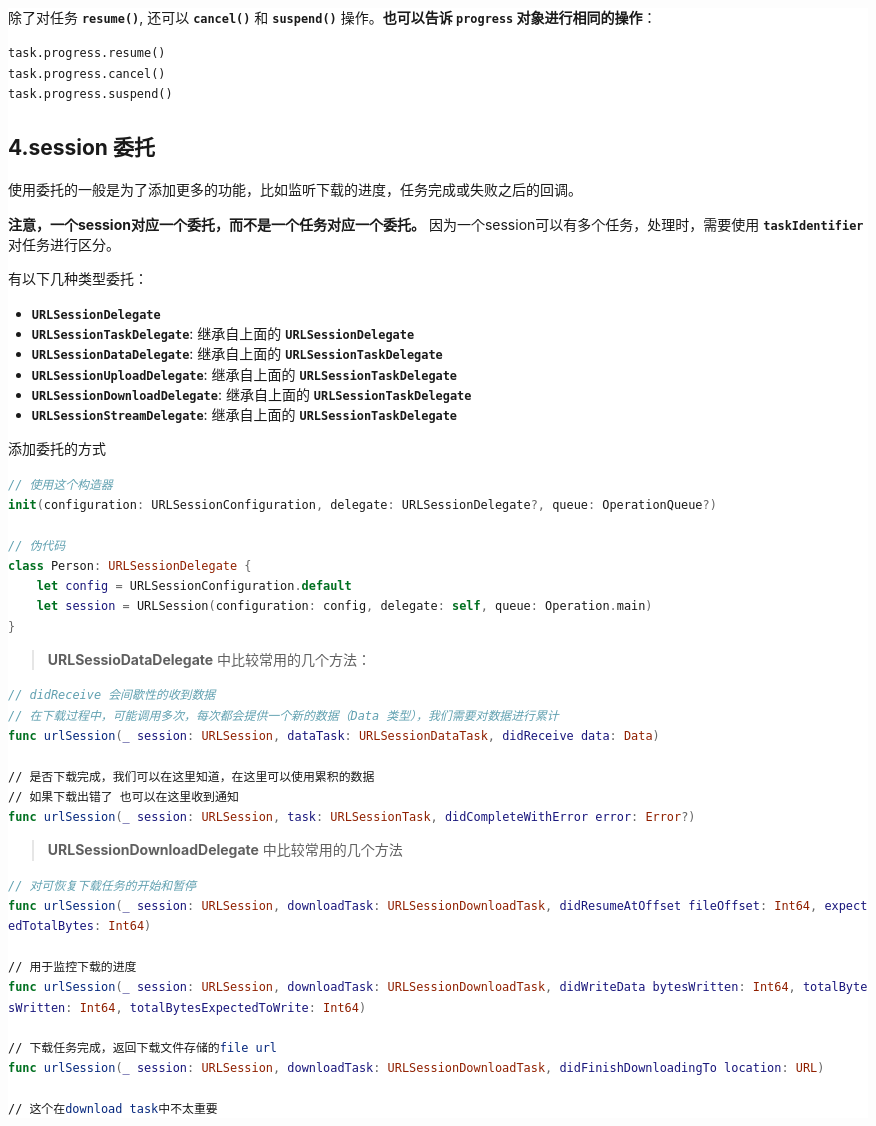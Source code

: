 

除了对任务 **`resume()`**, 还可以 **`cancel()`** 和 **`suspend()`**  操作。**也可以告诉 `progress` 对象进行相同的操作**：

```
task.progress.resume()
task.progress.cancel()
task.progress.suspend()
```



## 4.session 委托

使用委托的一般是为了添加更多的功能，比如监听下载的进度，任务完成或失败之后的回调。

**注意，一个session对应一个委托，而不是一个任务对应一个委托。** 因为一个session可以有多个任务，处理时，需要使用 **`taskIdentifier`** 对任务进行区分。

有以下几种类型委托：

- **`URLSessionDelegate`**
- **`URLSessionTaskDelegate`**: 继承自上面的 **`URLSessionDelegate`**
- **`URLSessionDataDelegate`**: 继承自上面的 **`URLSessionTaskDelegate`**
- **`URLSessionUploadDelegate`**: 继承自上面的 **`URLSessionTaskDelegate`**
- **`URLSessionDownloadDelegate`**: 继承自上面的 **`URLSessionTaskDelegate`**
- **`URLSessionStreamDelegate`**: 继承自上面的 **`URLSessionTaskDelegate`**



添加委托的方式

```swift
// 使用这个构造器
init(configuration: URLSessionConfiguration, delegate: URLSessionDelegate?, queue: OperationQueue?)

// 伪代码
class Person: URLSessionDelegate {
    let config = URLSessionConfiguration.default
    let session = URLSession(configuration: config, delegate: self, queue: Operation.main)
}
```

>  **URLSessioDataDelegate** 中比较常用的几个方法：

```swift
// didReceive 会间歇性的收到数据
// 在下载过程中，可能调用多次，每次都会提供一个新的数据（Data 类型），我们需要对数据进行累计
func urlSession(_ session: URLSession, dataTask: URLSessionDataTask, didReceive data: Data)

// 是否下载完成，我们可以在这里知道，在这里可以使用累积的数据
// 如果下载出错了 也可以在这里收到通知
func urlSession(_ session: URLSession, task: URLSessionTask, didCompleteWithError error: Error?)
```



> **URLSessionDownloadDelegate** 中比较常用的几个方法



```swift
// 对可恢复下载任务的开始和暂停
func urlSession(_ session: URLSession, downloadTask: URLSessionDownloadTask, didResumeAtOffset fileOffset: Int64, expectedTotalBytes: Int64)

// 用于监控下载的进度
func urlSession(_ session: URLSession, downloadTask: URLSessionDownloadTask, didWriteData bytesWritten: Int64, totalBytesWritten: Int64, totalBytesExpectedToWrite: Int64)

// 下载任务完成，返回下载文件存储的file url
func urlSession(_ session: URLSession, downloadTask: URLSessionDownloadTask, didFinishDownloadingTo location: URL)

// 这个在download task中不太重要
```